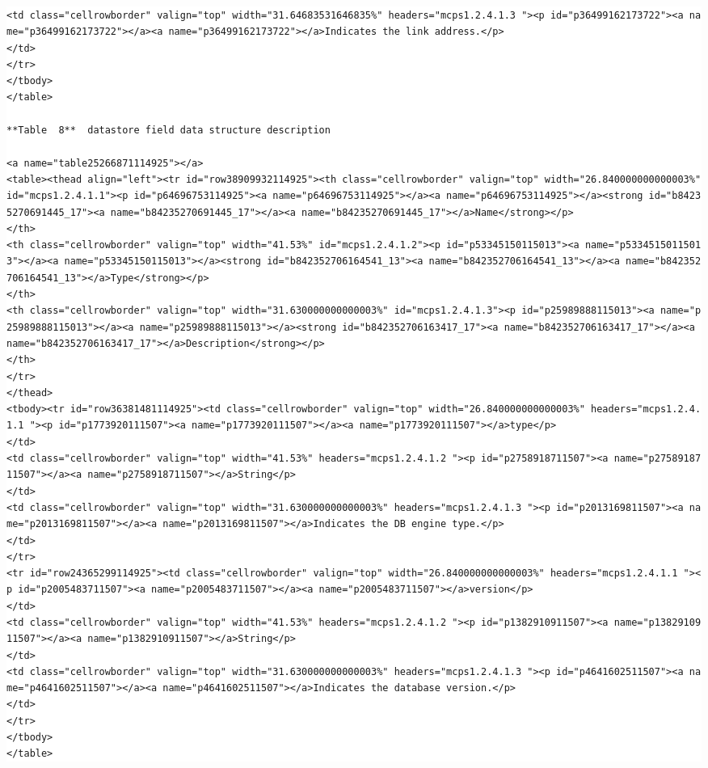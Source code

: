     <td class="cellrowborder" valign="top" width="31.64683531646835%" headers="mcps1.2.4.1.3 "><p id="p36499162173722"><a name="p36499162173722"></a><a name="p36499162173722"></a>Indicates the link address.</p>
    </td>
    </tr>
    </tbody>
    </table>

    **Table  8**  datastore field data structure description

    <a name="table25266871114925"></a>
    <table><thead align="left"><tr id="row38909932114925"><th class="cellrowborder" valign="top" width="26.840000000000003%" id="mcps1.2.4.1.1"><p id="p64696753114925"><a name="p64696753114925"></a><a name="p64696753114925"></a><strong id="b84235270691445_17"><a name="b84235270691445_17"></a><a name="b84235270691445_17"></a>Name</strong></p>
    </th>
    <th class="cellrowborder" valign="top" width="41.53%" id="mcps1.2.4.1.2"><p id="p53345150115013"><a name="p53345150115013"></a><a name="p53345150115013"></a><strong id="b842352706164541_13"><a name="b842352706164541_13"></a><a name="b842352706164541_13"></a>Type</strong></p>
    </th>
    <th class="cellrowborder" valign="top" width="31.630000000000003%" id="mcps1.2.4.1.3"><p id="p25989888115013"><a name="p25989888115013"></a><a name="p25989888115013"></a><strong id="b842352706163417_17"><a name="b842352706163417_17"></a><a name="b842352706163417_17"></a>Description</strong></p>
    </th>
    </tr>
    </thead>
    <tbody><tr id="row36381481114925"><td class="cellrowborder" valign="top" width="26.840000000000003%" headers="mcps1.2.4.1.1 "><p id="p1773920111507"><a name="p1773920111507"></a><a name="p1773920111507"></a>type</p>
    </td>
    <td class="cellrowborder" valign="top" width="41.53%" headers="mcps1.2.4.1.2 "><p id="p2758918711507"><a name="p2758918711507"></a><a name="p2758918711507"></a>String</p>
    </td>
    <td class="cellrowborder" valign="top" width="31.630000000000003%" headers="mcps1.2.4.1.3 "><p id="p2013169811507"><a name="p2013169811507"></a><a name="p2013169811507"></a>Indicates the DB engine type.</p>
    </td>
    </tr>
    <tr id="row24365299114925"><td class="cellrowborder" valign="top" width="26.840000000000003%" headers="mcps1.2.4.1.1 "><p id="p2005483711507"><a name="p2005483711507"></a><a name="p2005483711507"></a>version</p>
    </td>
    <td class="cellrowborder" valign="top" width="41.53%" headers="mcps1.2.4.1.2 "><p id="p1382910911507"><a name="p1382910911507"></a><a name="p1382910911507"></a>String</p>
    </td>
    <td class="cellrowborder" valign="top" width="31.630000000000003%" headers="mcps1.2.4.1.3 "><p id="p4641602511507"><a name="p4641602511507"></a><a name="p4641602511507"></a>Indicates the database version.</p>
    </td>
    </tr>
    </tbody>
    </table>
